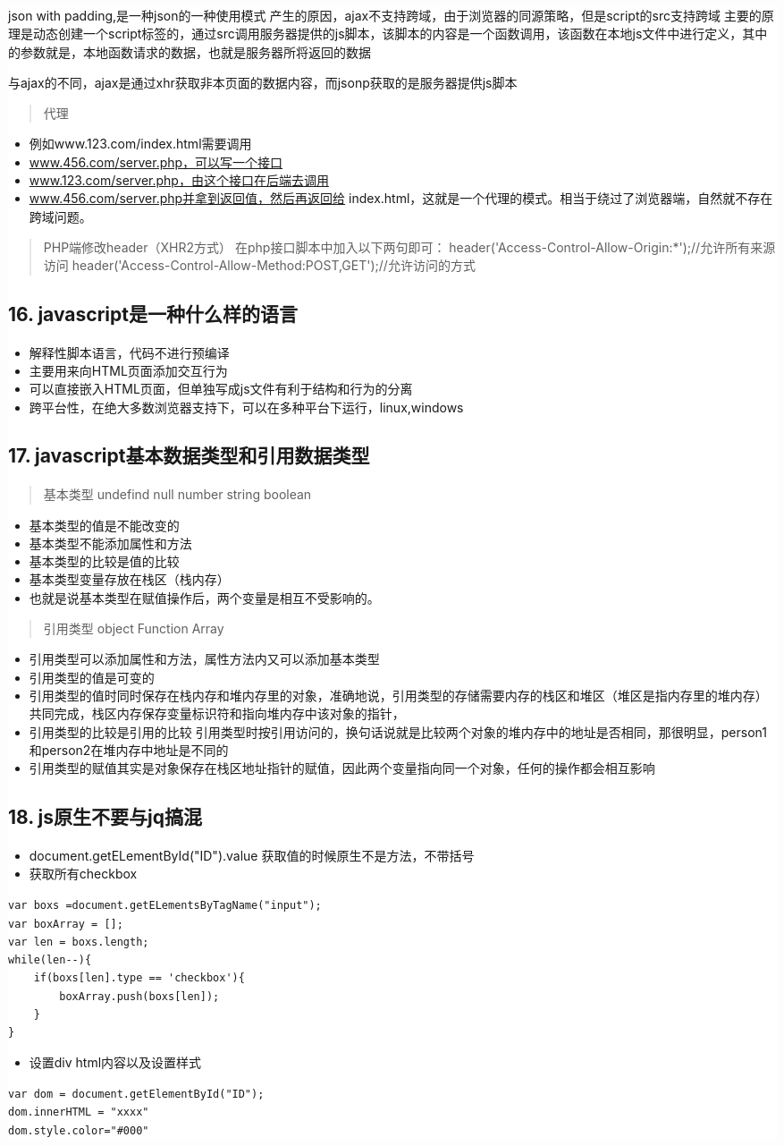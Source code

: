 json with padding,是一种json的一种使用模式
产生的原因，ajax不支持跨域，由于浏览器的同源策略，但是script的src支持跨域
主要的原理是动态创建一个script标签的，通过src调用服务器提供的js脚本，该脚本的内容是一个函数调用，该函数在本地js文件中进行定义，其中的参数就是，本地函数请求的数据，也就是服务器所将返回的数据

与ajax的不同，ajax是通过xhr获取非本页面的数据内容，而jsonp获取的是服务器提供js脚本

>代理

* 例如www.123.com/index.html需要调用
* www.456.com/server.php，可以写一个接口
* www.123.com/server.php，由这个接口在后端去调用
* www.456.com/server.php并拿到返回值，然后再返回给 index.html，这就是一个代理的模式。相当于绕过了浏览器端，自然就不存在跨域问题。

>PHP端修改header（XHR2方式）
在php接口脚本中加入以下两句即可：
header('Access-Control-Allow-Origin:*');//允许所有来源访问
header('Access-Control-Allow-Method:POST,GET');//允许访问的方式

## 16. javascript是一种什么样的语言
* 解释性脚本语言，代码不进行预编译
* 主要用来向HTML页面添加交互行为
* 可以直接嵌入HTML页面，但单独写成js文件有利于结构和行为的分离
* 跨平台性，在绝大多数浏览器支持下，可以在多种平台下运行，linux,windows

## 17. javascript基本数据类型和引用数据类型
> 基本类型 undefind null number string boolean
* 基本类型的值是不能改变的
* 基本类型不能添加属性和方法
* 基本类型的比较是值的比较
* 基本类型变量存放在栈区（栈内存）
* 也就是说基本类型在赋值操作后，两个变量是相互不受影响的。
> 引用类型 object Function Array
* 引用类型可以添加属性和方法，属性方法内又可以添加基本类型
* 引用类型的值是可变的
* 引用类型的值时同时保存在栈内存和堆内存里的对象，准确地说，引用类型的存储需要内存的栈区和堆区（堆区是指内存里的堆内存）共同完成，栈区内存保存变量标识符和指向堆内存中该对象的指针，
* 引用类型的比较是引用的比较  引用类型时按引用访问的，换句话说就是比较两个对象的堆内存中的地址是否相同，那很明显，person1和person2在堆内存中地址是不同的
* 引用类型的赋值其实是对象保存在栈区地址指针的赋值，因此两个变量指向同一个对象，任何的操作都会相互影响

## 18. js原生不要与jq搞混
* document.getELementById("ID").value
获取值的时候原生不是方法，不带括号
* 获取所有checkbox
```
var boxs =document.getELementsByTagName("input");
var boxArray = [];
var len = boxs.length;
while(len--){
    if(boxs[len].type == 'checkbox'){
        boxArray.push(boxs[len]);
    }
}
```
* 设置div html内容以及设置样式
```
var dom = document.getElementById("ID");
dom.innerHTML = "xxxx"
dom.style.color="#000"
```
